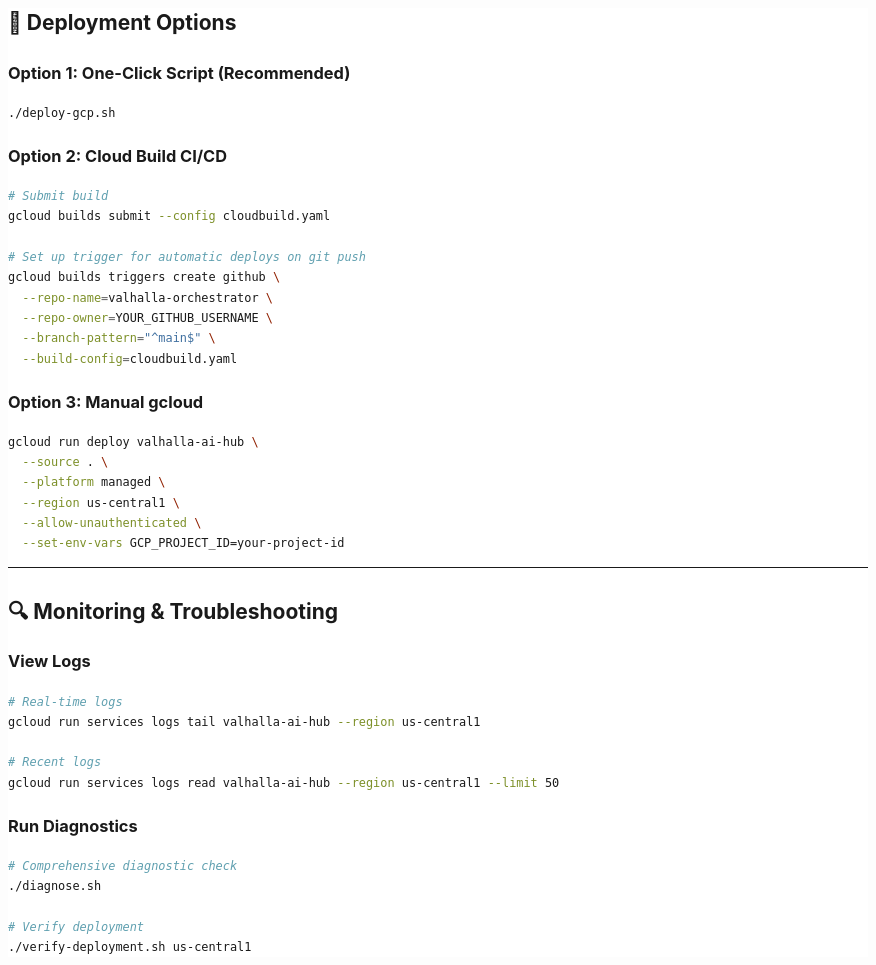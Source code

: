 ## 🚀 Deployment Options

### Option 1: One-Click Script (Recommended)

```bash
./deploy-gcp.sh
```

### Option 2: Cloud Build CI/CD

```bash
# Submit build
gcloud builds submit --config cloudbuild.yaml

# Set up trigger for automatic deploys on git push
gcloud builds triggers create github \
  --repo-name=valhalla-orchestrator \
  --repo-owner=YOUR_GITHUB_USERNAME \
  --branch-pattern="^main$" \
  --build-config=cloudbuild.yaml
```

### Option 3: Manual gcloud

```bash
gcloud run deploy valhalla-ai-hub \
  --source . \
  --platform managed \
  --region us-central1 \
  --allow-unauthenticated \
  --set-env-vars GCP_PROJECT_ID=your-project-id
```

---

## 🔍 Monitoring & Troubleshooting

### View Logs

```bash
# Real-time logs
gcloud run services logs tail valhalla-ai-hub --region us-central1

# Recent logs
gcloud run services logs read valhalla-ai-hub --region us-central1 --limit 50
```

### Run Diagnostics

```bash
# Comprehensive diagnostic check
./diagnose.sh

# Verify deployment
./verify-deployment.sh us-central1
```
